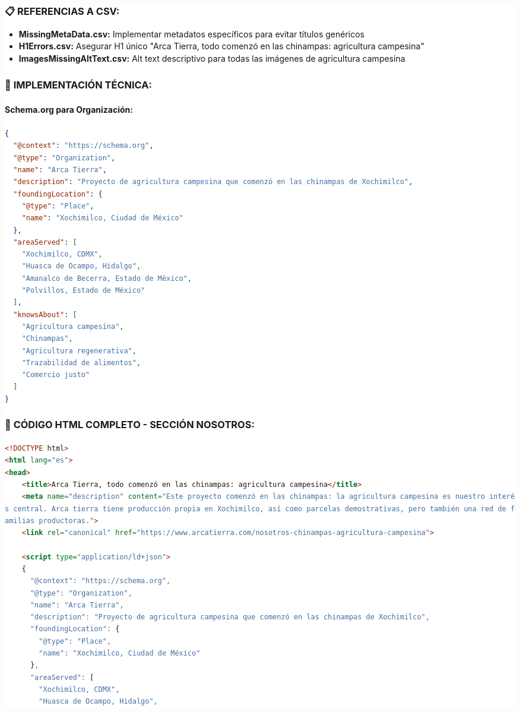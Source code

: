 ### 📋 **REFERENCIAS A CSV:**
- **MissingMetaData.csv:** Implementar metadatos específicos para evitar títulos genéricos
- **H1Errors.csv:** Asegurar H1 único "Arca Tierra, todo comenzó en las chinampas: agricultura campesina"
- **ImagesMissingAltText.csv:** Alt text descriptivo para todas las imágenes de agricultura campesina

### 🔧 **IMPLEMENTACIÓN TÉCNICA:**

#### **Schema.org para Organización:**
```json
{
  "@context": "https://schema.org",
  "@type": "Organization",
  "name": "Arca Tierra",
  "description": "Proyecto de agricultura campesina que comenzó en las chinampas de Xochimilco",
  "foundingLocation": {
    "@type": "Place",
    "name": "Xochimilco, Ciudad de México"
  },
  "areaServed": [
    "Xochimilco, CDMX",
    "Huasca de Ocampo, Hidalgo", 
    "Amanalco de Becerra, Estado de México",
    "Polvillos, Estado de México"
  ],
  "knowsAbout": [
    "Agricultura campesina",
    "Chinampas",
    "Agricultura regenerativa",
    "Trazabilidad de alimentos",
    "Comercio justo"
  ]
}
```

### 🌱 **CÓDIGO HTML COMPLETO - SECCIÓN NOSOTROS:**

```html
<!DOCTYPE html>
<html lang="es">
<head>
    <title>Arca Tierra, todo comenzó en las chinampas: agricultura campesina</title>
    <meta name="description" content="Este proyecto comenzó en las chinampas: la agricultura campesina es nuestro interés central. Arca tierra tiene producción propia en Xochimilco, así como parcelas demostrativas, pero también una red de familias productoras.">
    <link rel="canonical" href="https://www.arcatierra.com/nosotros-chinampas-agricultura-campesina">
    
    <script type="application/ld+json">
    {
      "@context": "https://schema.org",
      "@type": "Organization",
      "name": "Arca Tierra",
      "description": "Proyecto de agricultura campesina que comenzó en las chinampas de Xochimilco",
      "foundingLocation": {
        "@type": "Place",
        "name": "Xochimilco, Ciudad de México"
      },
      "areaServed": [
        "Xochimilco, CDMX",
        "Huasca de Ocampo, Hidalgo", 
```